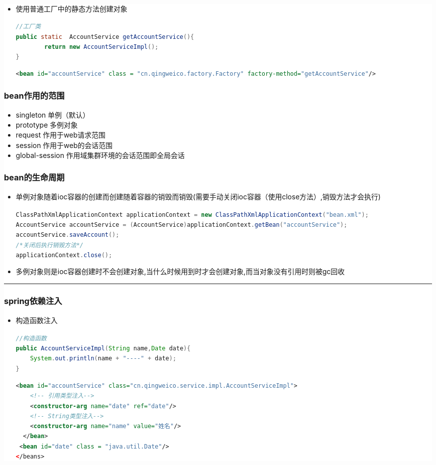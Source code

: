 - 使用普通工厂中的静态方法创建对象

  ```java
  //工厂类
  public static  AccountService getAccountService(){
          return new AccountServiceImpl();
  }
  ```

  ```xml
  <bean id="accountService" class = "cn.qingweico.factory.Factory" factory-method="getAccountService"/>
  ```

### bean作用的范围

- singleton          单例（默认）
- prototype        多例对象
-  request            作用于web请求范围
- session             作用于web的会话范围
- global-session 作用域集群环境的会话范围即全局会话

### bean的生命周期

- 单例对象随着ioc容器的创建而创建随着容器的销毁而销毁(需要手动关闭ioc容器（使用close方法）,销毁方法才会执行)

  ```java
  ClassPathXmlApplicationContext applicationContext = new ClassPathXmlApplicationContext("bean.xml");
  AccountService accountService = (AccountService)applicationContext.getBean("accountService");
  accountService.saveAccount();
  /*关闭后执行销毁方法*/
  applicationContext.close();
  ```

- 多例对象则是ioc容器创建时不会创建对象,当什么时候用到时才会创建对象,而当对象没有引用时则被gc回收

-----

### spring依赖注入

- 构造函数注入

  ```java
  //构造函数
  public AccountServiceImpl(String name,Date date){
      System.out.println(name + "----" + date);
  }
  ```

  ```xml
  <bean id="accountService" class="cn.qingweico.service.impl.AccountServiceImpl">
      <!-- 引用类型注入-->
      <constructor-arg name="date" ref="date"/> 
      <!-- String类型注入-->
      <constructor-arg name="name" value="姓名"/> 
    </bean>
   <bean id="date" class = "java.util.Date"/>
  </beans>
  ```
